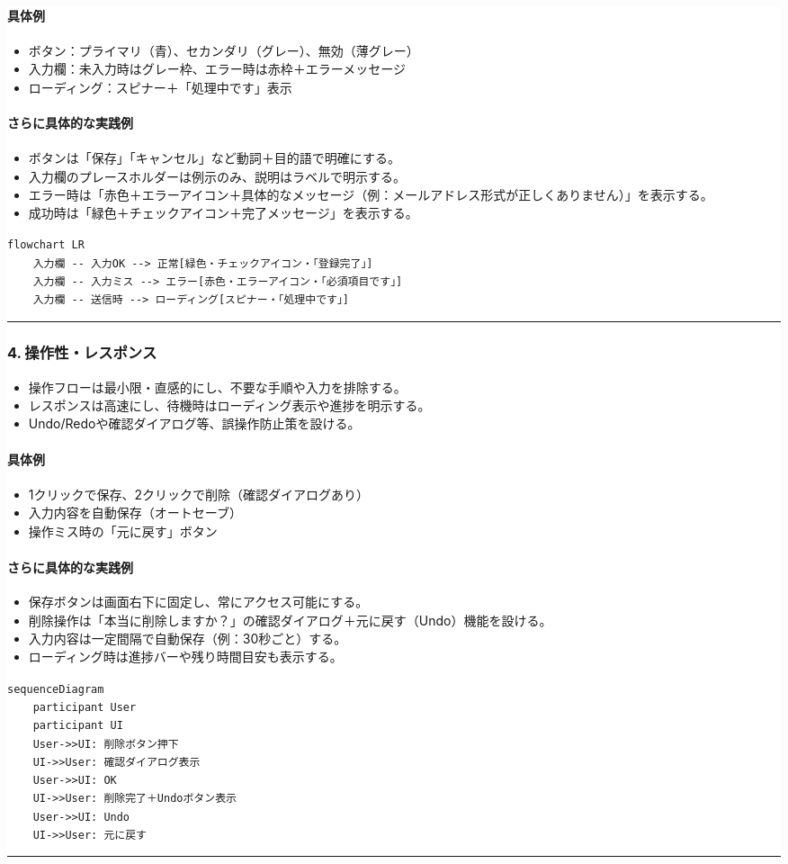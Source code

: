 #### 具体例

- ボタン：プライマリ（青）、セカンダリ（グレー）、無効（薄グレー）
- 入力欄：未入力時はグレー枠、エラー時は赤枠＋エラーメッセージ
- ローディング：スピナー＋「処理中です」表示

#### さらに具体的な実践例

- ボタンは「保存」「キャンセル」など動詞＋目的語で明確にする。
- 入力欄のプレースホルダーは例示のみ、説明はラベルで明示する。
- エラー時は「赤色＋エラーアイコン＋具体的なメッセージ（例：メールアドレス形式が正しくありません）」を表示する。
- 成功時は「緑色＋チェックアイコン＋完了メッセージ」を表示する。

```mermaid
flowchart LR
    入力欄 -- 入力OK --> 正常[緑色・チェックアイコン・「登録完了」]
    入力欄 -- 入力ミス --> エラー[赤色・エラーアイコン・「必須項目です」]
    入力欄 -- 送信時 --> ローディング[スピナー・「処理中です」]
```

---

### 4. 操作性・レスポンス

- 操作フローは最小限・直感的にし、不要な手順や入力を排除する。
- レスポンスは高速にし、待機時はローディング表示や進捗を明示する。
- Undo/Redoや確認ダイアログ等、誤操作防止策を設ける。

#### 具体例

- 1クリックで保存、2クリックで削除（確認ダイアログあり）
- 入力内容を自動保存（オートセーブ）
- 操作ミス時の「元に戻す」ボタン

#### さらに具体的な実践例

- 保存ボタンは画面右下に固定し、常にアクセス可能にする。
- 削除操作は「本当に削除しますか？」の確認ダイアログ＋元に戻す（Undo）機能を設ける。
- 入力内容は一定間隔で自動保存（例：30秒ごと）する。
- ローディング時は進捗バーや残り時間目安も表示する。

```mermaid
sequenceDiagram
    participant User
    participant UI
    User->>UI: 削除ボタン押下
    UI->>User: 確認ダイアログ表示
    User->>UI: OK
    UI->>User: 削除完了＋Undoボタン表示
    User->>UI: Undo
    UI->>User: 元に戻す
```

---
